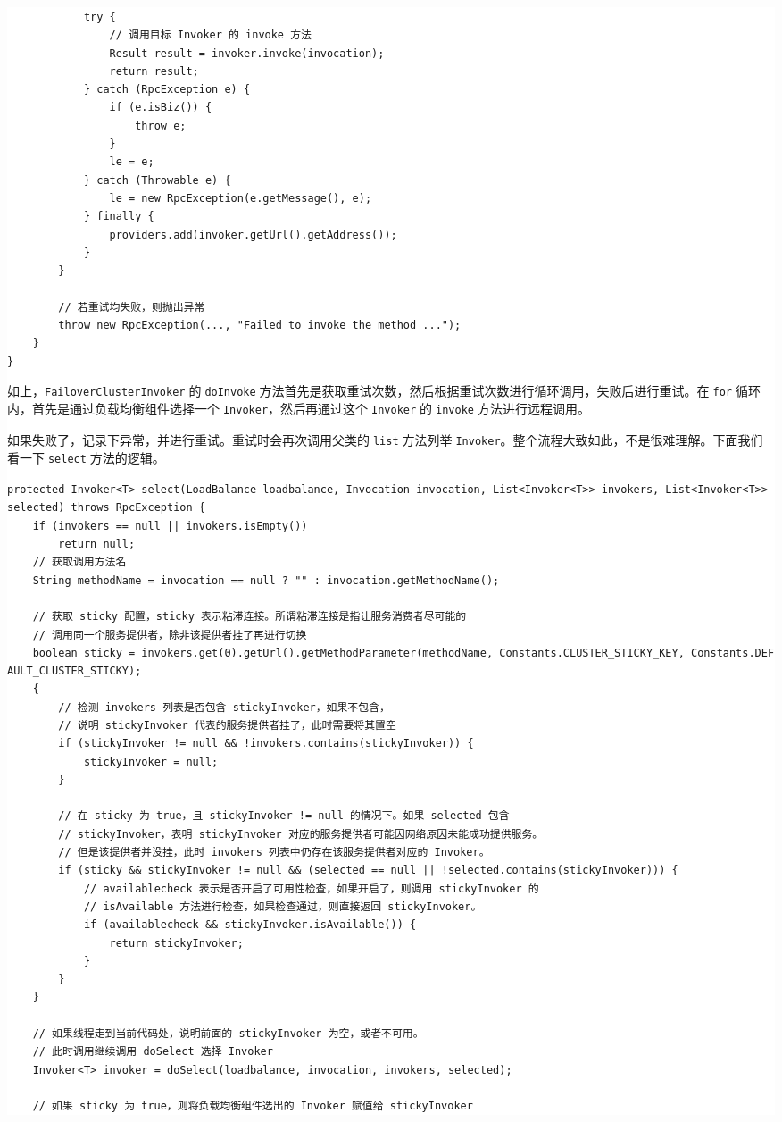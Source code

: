 ```
            try {
                // 调用目标 Invoker 的 invoke 方法
                Result result = invoker.invoke(invocation);
                return result;
            } catch (RpcException e) {
                if (e.isBiz()) {
                    throw e;
                }
                le = e;
            } catch (Throwable e) {
                le = new RpcException(e.getMessage(), e);
            } finally {
                providers.add(invoker.getUrl().getAddress());
            }
        }

        // 若重试均失败，则抛出异常
        throw new RpcException(..., "Failed to invoke the method ...");
    }
}
```

如上，`FailoverClusterInvoker` 的 `doInvoke` 方法首先是获取重试次数，然后根据重试次数进行循环调用，失败后进行重试。在 `for` 循环内，首先是通过负载均衡组件选择一个 `Invoker`，然后再通过这个 `Invoker` 的 `invoke` 方法进行远程调用。

如果失败了，记录下异常，并进行重试。重试时会再次调用父类的 `list` 方法列举 `Invoker`。整个流程大致如此，不是很难理解。下面我们看一下 `select` 方法的逻辑。

```
protected Invoker<T> select(LoadBalance loadbalance, Invocation invocation, List<Invoker<T>> invokers, List<Invoker<T>> selected) throws RpcException {
    if (invokers == null || invokers.isEmpty())
        return null;
    // 获取调用方法名
    String methodName = invocation == null ? "" : invocation.getMethodName();

    // 获取 sticky 配置，sticky 表示粘滞连接。所谓粘滞连接是指让服务消费者尽可能的
    // 调用同一个服务提供者，除非该提供者挂了再进行切换
    boolean sticky = invokers.get(0).getUrl().getMethodParameter(methodName, Constants.CLUSTER_STICKY_KEY, Constants.DEFAULT_CLUSTER_STICKY);
    {
        // 检测 invokers 列表是否包含 stickyInvoker，如果不包含，
        // 说明 stickyInvoker 代表的服务提供者挂了，此时需要将其置空
        if (stickyInvoker != null && !invokers.contains(stickyInvoker)) {
            stickyInvoker = null;
        }

        // 在 sticky 为 true，且 stickyInvoker != null 的情况下。如果 selected 包含 
        // stickyInvoker，表明 stickyInvoker 对应的服务提供者可能因网络原因未能成功提供服务。
        // 但是该提供者并没挂，此时 invokers 列表中仍存在该服务提供者对应的 Invoker。
        if (sticky && stickyInvoker != null && (selected == null || !selected.contains(stickyInvoker))) {
            // availablecheck 表示是否开启了可用性检查，如果开启了，则调用 stickyInvoker 的 
            // isAvailable 方法进行检查，如果检查通过，则直接返回 stickyInvoker。
            if (availablecheck && stickyInvoker.isAvailable()) {
                return stickyInvoker;
            }
        }
    }

    // 如果线程走到当前代码处，说明前面的 stickyInvoker 为空，或者不可用。
    // 此时调用继续调用 doSelect 选择 Invoker
    Invoker<T> invoker = doSelect(loadbalance, invocation, invokers, selected);

    // 如果 sticky 为 true，则将负载均衡组件选出的 Invoker 赋值给 stickyInvoker
```